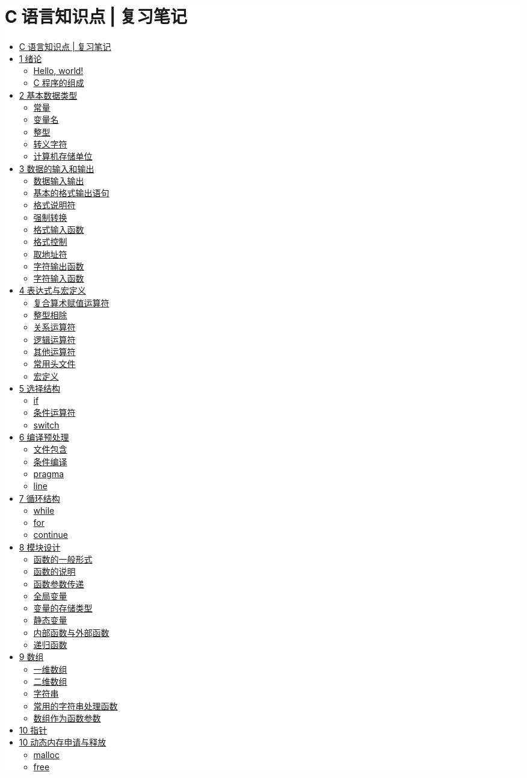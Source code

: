 # C 语言知识点 | 复习笔记

- [C 语言知识点 | 复习笔记](#c-语言知识点--复习笔记)
- [1 绪论](#1-绪论)
  - [Hello, world!](#hello-world)
  - [C 程序的组成](#c-程序的组成)
- [2 基本数据类型](#2-基本数据类型)
  - [常量](#常量)
  - [变量名](#变量名)
  - [整型](#整型)
  - [转义字符](#转义字符)
  - [计算机存储单位](#计算机存储单位)
- [3 数据的输入和输出](#3-数据的输入和输出)
  - [数据输入输出](#数据输入输出)
  - [基本的格式输出语句](#基本的格式输出语句)
  - [格式说明符](#格式说明符)
  - [强制转换](#强制转换)
  - [格式输入函数](#格式输入函数)
  - [格式控制](#格式控制)
  - [取地址符](#取地址符)
  - [字符输出函数](#字符输出函数)
  - [字符输入函数](#字符输入函数)
- [4 表达式与宏定义](#4-表达式与宏定义)
  - [复合算术赋值运算符](#复合算术赋值运算符)
  - [整型相除](#整型相除)
  - [关系运算符](#关系运算符)
  - [逻辑运算符](#逻辑运算符)
  - [其他运算符](#其他运算符)
  - [常用头文件](#常用头文件)
  - [宏定义](#宏定义)
- [5 选择结构](#5-选择结构)
  - [if](#if)
  - [条件运算符](#条件运算符)
  - [switch](#switch)
- [6 编译预处理](#6-编译预处理)
  - [文件包含](#文件包含)
  - [条件编译](#条件编译)
  - [pragma](#pragma)
  - [line](#line)
- [7 循环结构](#7-循环结构)
  - [while](#while)
  - [for](#for)
  - [continue](#continue)
- [8 模块设计](#8-模块设计)
  - [函数的一般形式](#函数的一般形式)
  - [函数的说明](#函数的说明)
  - [函数参数传递](#函数参数传递)
  - [全局变量](#全局变量)
  - [变量的存储类型](#变量的存储类型)
  - [静态变量](#静态变量)
  - [内部函数与外部函数](#内部函数与外部函数)
  - [递归函数](#递归函数)
- [9 数组](#9-数组)
  - [一维数组](#一维数组)
  - [二维数组](#二维数组)
  - [字符串](#字符串)
  - [常用的字符串处理函数](#常用的字符串处理函数)
  - [数组作为函数参数](#数组作为函数参数)
- [10 指针](#10-指针)
- [10 动态内存申请与释放](#10-动态内存申请与释放)
  - [malloc](#malloc)
  - [free](#free)